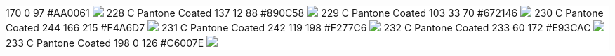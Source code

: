 <td>170</td>
<td>0</td>
<td>97</td>
<td>#AA0061</td>
<td style="background-color: #AA0061" ><img src="https://via.placeholder.com/40/AA0061/000000?text=+" /></td>
</tr>
<tr>
<td>228 C</td>
<td>Pantone Coated</td>
<td>137</td>
<td>12</td>
<td>88</td>
<td>#890C58</td>
<td style="background-color: #890C58" ><img src="https://via.placeholder.com/40/890C58/000000?text=+" /></td>
</tr>
<tr>
<td>229 C</td>
<td>Pantone Coated</td>
<td>103</td>
<td>33</td>
<td>70</td>
<td>#672146</td>
<td style="background-color: #672146" ><img src="https://via.placeholder.com/40/672146/000000?text=+" /></td>
</tr>
<tr>
<td>230 C</td>
<td>Pantone Coated</td>
<td>244</td>
<td>166</td>
<td>215</td>
<td>#F4A6D7</td>
<td style="background-color: #F4A6D7" ><img src="https://via.placeholder.com/40/F4A6D7/000000?text=+" /></td>
</tr>
<tr>
<td>231 C</td>
<td>Pantone Coated</td>
<td>242</td>
<td>119</td>
<td>198</td>
<td>#F277C6</td>
<td style="background-color: #F277C6" ><img src="https://via.placeholder.com/40/F277C6/000000?text=+" /></td>
</tr>
<tr>
<td>232 C</td>
<td>Pantone Coated</td>
<td>233</td>
<td>60</td>
<td>172</td>
<td>#E93CAC</td>
<td style="background-color: #E93CAC" ><img src="https://via.placeholder.com/40/E93CAC/000000?text=+" /></td>
</tr>
<tr>
<td>233 C</td>
<td>Pantone Coated</td>
<td>198</td>
<td>0</td>
<td>126</td>
<td>#C6007E</td>
<td style="background-color: #C6007E" ><img src="https://via.placeholder.com/40/C6007E/000000?text=+" /></td>